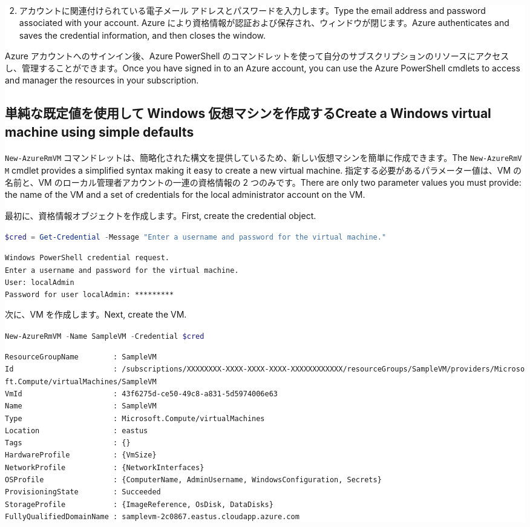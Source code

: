 2. <span data-ttu-id="70be6-126">アカウントに関連付けられている電子メール アドレスとパスワードを入力します。</span><span class="sxs-lookup"><span data-stu-id="70be6-126">Type the email address and password associated with your account.</span></span> <span data-ttu-id="70be6-127">Azure により資格情報が認証および保存され、ウィンドウが閉じます。</span><span class="sxs-lookup"><span data-stu-id="70be6-127">Azure authenticates and saves the credential information, and then closes the window.</span></span>

<span data-ttu-id="70be6-128">Azure アカウントへのサインイン後、Azure PowerShell のコマンドレットを使って自分のサブスクリプションのリソースにアクセスし、管理することができます。</span><span class="sxs-lookup"><span data-stu-id="70be6-128">Once you have signed in to an Azure account, you can use the Azure PowerShell cmdlets to access and manager the resources in your subscription.</span></span>

## <a name="create-a-windows-virtual-machine-using-simple-defaults"></a><span data-ttu-id="70be6-129">単純な既定値を使用して Windows 仮想マシンを作成する</span><span class="sxs-lookup"><span data-stu-id="70be6-129">Create a Windows virtual machine using simple defaults</span></span>

<span data-ttu-id="70be6-130">`New-AzureRmVM` コマンドレットは、簡略化された構文を提供しているため、新しい仮想マシンを簡単に作成できます。</span><span class="sxs-lookup"><span data-stu-id="70be6-130">The `New-AzureRmVM` cmdlet provides a simplified syntax making it easy to create a new virtual machine.</span></span> <span data-ttu-id="70be6-131">指定する必要があるパラメーター値は、VM の名前と、VM のローカル管理者アカウントの一連の資格情報の 2 つのみです。</span><span class="sxs-lookup"><span data-stu-id="70be6-131">There are only two parameter values you must provide: the name of the VM and a set of credentials for the local administrator account on the VM.</span></span>

<span data-ttu-id="70be6-132">最初に、資格情報オブジェクトを作成します。</span><span class="sxs-lookup"><span data-stu-id="70be6-132">First, create the credential object.</span></span>

```powershell
$cred = Get-Credential -Message "Enter a username and password for the virtual machine."
```

```Output
Windows PowerShell credential request.
Enter a username and password for the virtual machine.
User: localAdmin
Password for user localAdmin: *********
```
<span data-ttu-id="70be6-133">次に、VM を作成します。</span><span class="sxs-lookup"><span data-stu-id="70be6-133">Next, create the VM.</span></span>

```powershell
New-AzureRmVM -Name SampleVM -Credential $cred
```

```Output
ResourceGroupName        : SampleVM
Id                       : /subscriptions/XXXXXXXX-XXXX-XXXX-XXXX-XXXXXXXXXXXX/resourceGroups/SampleVM/providers/Microsoft.Compute/virtualMachines/SampleVM
VmId                     : 43f6275d-ce50-49c8-a831-5d5974006e63
Name                     : SampleVM
Type                     : Microsoft.Compute/virtualMachines
Location                 : eastus
Tags                     : {}
HardwareProfile          : {VmSize}
NetworkProfile           : {NetworkInterfaces}
OSProfile                : {ComputerName, AdminUsername, WindowsConfiguration, Secrets}
ProvisioningState        : Succeeded
StorageProfile           : {ImageReference, OsDisk, DataDisks}
FullyQualifiedDomainName : samplevm-2c0867.eastus.cloudapp.azure.com
```

